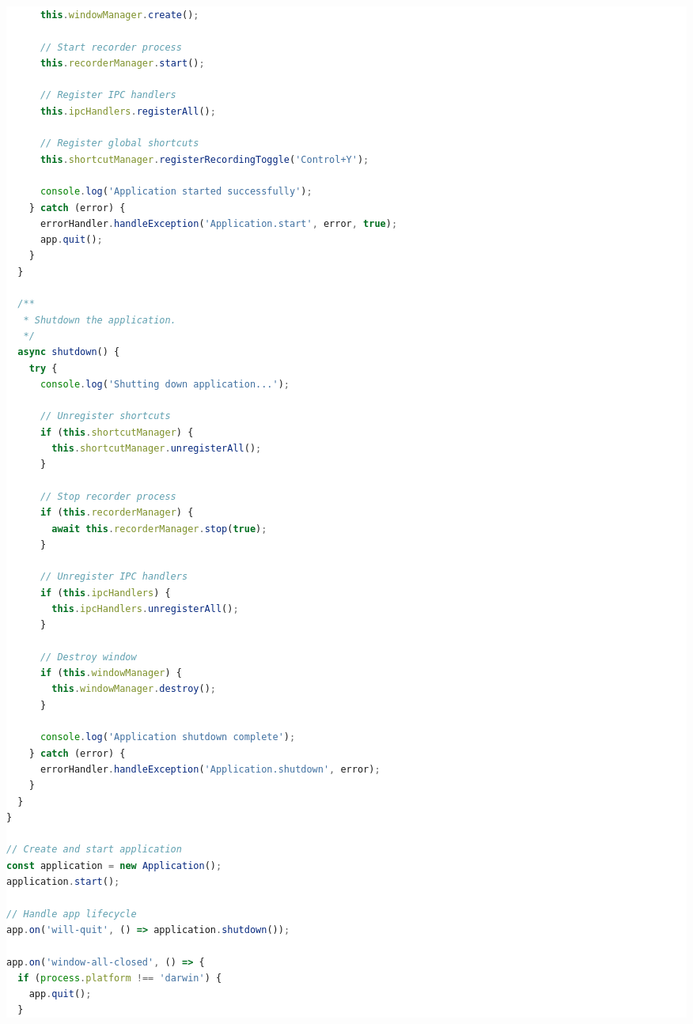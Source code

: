 ```javascript
      this.windowManager.create();

      // Start recorder process
      this.recorderManager.start();

      // Register IPC handlers
      this.ipcHandlers.registerAll();

      // Register global shortcuts
      this.shortcutManager.registerRecordingToggle('Control+Y');

      console.log('Application started successfully');
    } catch (error) {
      errorHandler.handleException('Application.start', error, true);
      app.quit();
    }
  }

  /**
   * Shutdown the application.
   */
  async shutdown() {
    try {
      console.log('Shutting down application...');

      // Unregister shortcuts
      if (this.shortcutManager) {
        this.shortcutManager.unregisterAll();
      }

      // Stop recorder process
      if (this.recorderManager) {
        await this.recorderManager.stop(true);
      }

      // Unregister IPC handlers
      if (this.ipcHandlers) {
        this.ipcHandlers.unregisterAll();
      }

      // Destroy window
      if (this.windowManager) {
        this.windowManager.destroy();
      }

      console.log('Application shutdown complete');
    } catch (error) {
      errorHandler.handleException('Application.shutdown', error);
    }
  }
}

// Create and start application
const application = new Application();
application.start();

// Handle app lifecycle
app.on('will-quit', () => application.shutdown());

app.on('window-all-closed', () => {
  if (process.platform !== 'darwin') {
    app.quit();
  }
```